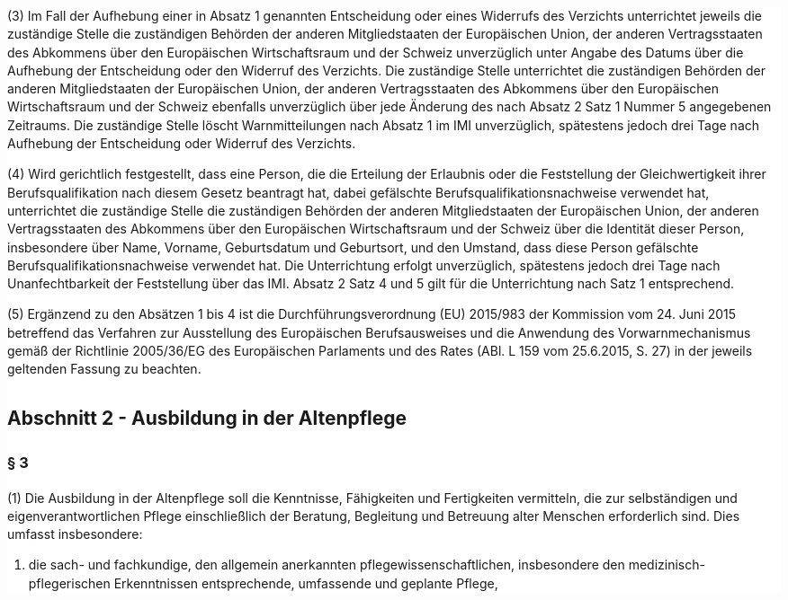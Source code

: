 (3) Im Fall der Aufhebung einer in Absatz 1 genannten Entscheidung
oder eines Widerrufs des Verzichts unterrichtet jeweils die zuständige
Stelle die zuständigen Behörden der anderen Mitgliedstaaten der
Europäischen Union, der anderen Vertragsstaaten des Abkommens über den
Europäischen Wirtschaftsraum und der Schweiz unverzüglich unter Angabe
des Datums über die Aufhebung der Entscheidung oder den Widerruf des
Verzichts. Die zuständige Stelle unterrichtet die zuständigen Behörden
der anderen Mitgliedstaaten der Europäischen Union, der anderen
Vertragsstaaten des Abkommens über den Europäischen Wirtschaftsraum
und der Schweiz ebenfalls unverzüglich über jede Änderung des nach
Absatz 2 Satz 1 Nummer 5 angegebenen Zeitraums. Die zuständige Stelle
löscht Warnmitteilungen nach Absatz 1 im IMI unverzüglich, spätestens
jedoch drei Tage nach Aufhebung der Entscheidung oder Widerruf des
Verzichts.

(4) Wird gerichtlich festgestellt, dass eine Person, die die Erteilung
der Erlaubnis oder die Feststellung der Gleichwertigkeit ihrer
Berufsqualifikation nach diesem Gesetz beantragt hat, dabei gefälschte
Berufsqualifikationsnachweise verwendet hat, unterrichtet die
zuständige Stelle die zuständigen Behörden der anderen Mitgliedstaaten
der Europäischen Union, der anderen Vertragsstaaten des Abkommens über
den Europäischen Wirtschaftsraum und der Schweiz über die Identität
dieser Person, insbesondere über Name, Vorname, Geburtsdatum und
Geburtsort, und den Umstand, dass diese Person gefälschte
Berufsqualifikationsnachweise verwendet hat. Die Unterrichtung erfolgt
unverzüglich, spätestens jedoch drei Tage nach Unanfechtbarkeit der
Feststellung über das IMI. Absatz 2 Satz 4 und 5 gilt für die
Unterrichtung nach Satz 1 entsprechend.

(5) Ergänzend zu den Absätzen 1 bis 4 ist die Durchführungsverordnung
(EU) 2015/983 der Kommission vom 24. Juni 2015 betreffend das
Verfahren zur Ausstellung des Europäischen Berufsausweises und die
Anwendung des Vorwarnmechanismus gemäß der Richtlinie 2005/36/EG des
Europäischen Parlaments und des Rates (ABl. L 159 vom 25.6.2015, S.
27) in der jeweils geltenden Fassung zu beachten.


## Abschnitt 2 - Ausbildung in der Altenpflege



### § 3

(1) Die Ausbildung in der Altenpflege soll die Kenntnisse, Fähigkeiten
und Fertigkeiten vermitteln, die zur selbständigen und
eigenverantwortlichen Pflege einschließlich der Beratung, Begleitung
und Betreuung alter Menschen erforderlich sind. Dies umfasst
insbesondere:

1.  die sach- und fachkundige, den allgemein anerkannten
    pflegewissenschaftlichen, insbesondere den medizinisch-pflegerischen
    Erkenntnissen entsprechende, umfassende und geplante Pflege,

